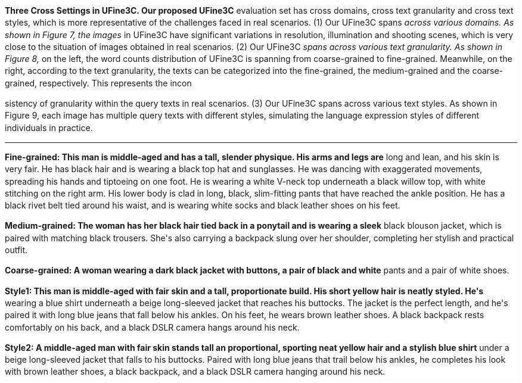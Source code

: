 
**Three Cross Settings in UFine3C. Our proposed UFine3C**
evaluation set has cross domains, cross text granularity and
cross text styles, which is more representative of the challenges faced in real scenarios. (1) Our UFine3C spans
_across various domains. As shown in Figure 7, the images_
in UFine3C have significant variations in resolution, illumination and shooting scenes, which is very close to the situation of images obtained in real scenarios. (2) Our UFine3C
_spans across various text granularity. As shown in Figure 8,_
on the left, the word counts distribution of UFine3C is spanning from coarse-grained to fine-grained. Meanwhile, on
the right, according to the text granularity, the texts can be
categorized into the fine-grained, the medium-grained and
the coarse-grained, respectively. This represents the incon

sistency of granularity within the query texts in real scenarios. (3) Our UFine3C spans across various text styles. As
shown in Figure 9, each image has multiple query texts with
different styles, simulating the language expression styles
of different individuals in practice.


-----

**Fine-grained: This man is middle-aged and has a tall, slender physique. His arms and legs are**
long and lean, and his skin is very fair. He has black hair and is wearing a black top hat and
sunglasses. He was dancing with exaggerated movements, spreading his hands and tiptoeing
on one foot. He is wearing a white V-neck top underneath a black willow top, with white
stitching on the right arm. His lower body is clad in long, black, slim-fitting pants that have
reached the ankle position. He has a black rivet belt tied around his waist, and is wearing white
socks and black leather shoes on his feet.


**Medium-grained: The woman has her black hair tied back in a ponytail and is wearing a sleek**
black blouson jacket, which is paired with matching black trousers. She's also carrying a
backpack slung over her shoulder, completing her stylish and practical outfit.


**Coarse-grained: A woman wearing a dark black jacket with buttons, a pair of black and white**
pants and a pair of white shoes.


**Style1: This man is middle-aged with fair skin and a tall, proportionate build. His short yellow hair is neatly styled. He's**
wearing a blue shirt underneath a beige long-sleeved jacket that reaches his buttocks. The jacket is the perfect length,
and he's paired it with long blue jeans that fall below his ankles. On his feet, he wears brown leather shoes. A black
backpack rests comfortably on his back, and a black DSLR camera hangs around his neck.

**Style2: A middle-aged man with fair skin stands tall an proportional, sporting neat yellow hair and a stylish blue shirt**
under a beige long-sleeved jacket that falls to his buttocks. Paired with long blue jeans that trail below his ankles, he
completes his look with brown leather shoes, a black backpack, and a black DSLR camera hanging around his neck.
